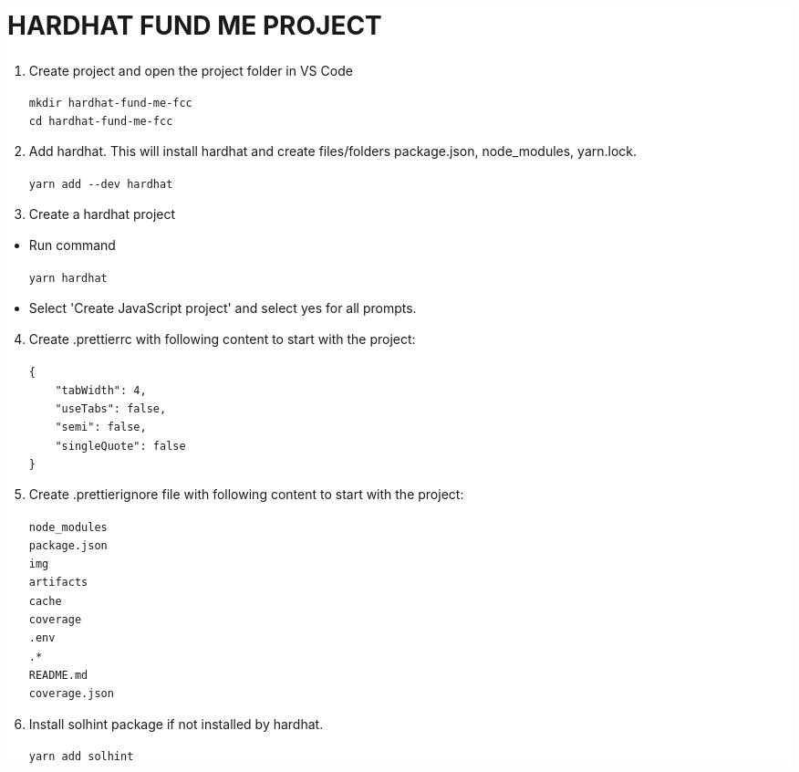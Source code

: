 # HARDHAT FUND ME PROJECT

1. Create project and open the project folder in VS Code

    ```
    mkdir hardhat-fund-me-fcc
    cd hardhat-fund-me-fcc
    ```

2. Add hardhat. This will install hardhat and create files/folders package.json, node_modules, yarn.lock.

    ```
    yarn add --dev hardhat
    ```

3. Create a hardhat project

-   Run command
    ```
    yarn hardhat
    ```
-   Select 'Create JavaScript project' and select yes for all prompts.

4. Create .prettierrc with following content to start with the project:

    ```
    {
        "tabWidth": 4,
        "useTabs": false,
        "semi": false,
        "singleQuote": false
    }
    ```

5. Create .prettierignore file with following content to start with the project:

    ```
    node_modules
    package.json
    img
    artifacts
    cache
    coverage
    .env
    .*
    README.md
    coverage.json
    ```

6. Install solhint package if not installed by hardhat.

    ```
    yarn add solhint
    ```
